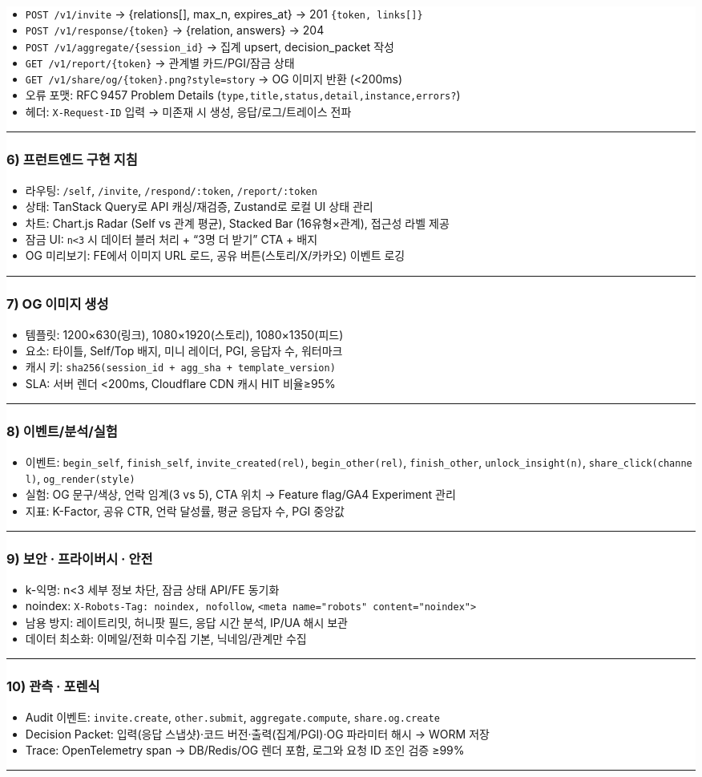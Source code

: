 - `POST /v1/invite` → {relations[], max_n, expires_at} → 201 `{token, links[]}`
- `POST /v1/response/{token}` → {relation, answers} → 204
- `POST /v1/aggregate/{session_id}` → 집계 upsert, decision_packet 작성
- `GET /v1/report/{token}` → 관계별 카드/PGI/잠금 상태
- `GET /v1/share/og/{token}.png?style=story` → OG 이미지 반환 (<200ms)
- 오류 포맷: RFC 9457 Problem Details (`type,title,status,detail,instance,errors?`)
- 헤더: `X-Request-ID` 입력 → 미존재 시 생성, 응답/로그/트레이스 전파

---

### 6) 프런트엔드 구현 지침

- 라우팅: `/self`, `/invite`, `/respond/:token`, `/report/:token`
- 상태: TanStack Query로 API 캐싱/재검증, Zustand로 로컬 UI 상태 관리
- 차트: Chart.js Radar (Self vs 관계 평균), Stacked Bar (16유형×관계), 접근성 라벨 제공
- 잠금 UI: `n<3` 시 데이터 블러 처리 + “3명 더 받기” CTA + 배지
- OG 미리보기: FE에서 이미지 URL 로드, 공유 버튼(스토리/X/카카오) 이벤트 로깅

---

### 7) OG 이미지 생성

- 템플릿: 1200×630(링크), 1080×1920(스토리), 1080×1350(피드)
- 요소: 타이틀, Self/Top 배지, 미니 레이더, PGI, 응답자 수, 워터마크
- 캐시 키: `sha256(session_id + agg_sha + template_version)`
- SLA: 서버 렌더 <200ms, Cloudflare CDN 캐시 HIT 비율≥95%

---

### 8) 이벤트/분석/실험

- 이벤트: `begin_self`, `finish_self`, `invite_created(rel)`, `begin_other(rel)`, `finish_other`, `unlock_insight(n)`, `share_click(channel)`, `og_render(style)`
- 실험: OG 문구/색상, 언락 임계(3 vs 5), CTA 위치 → Feature flag/GA4 Experiment 관리
- 지표: K-Factor, 공유 CTR, 언락 달성률, 평균 응답자 수, PGI 중앙값

---

### 9) 보안 · 프라이버시 · 안전

- k-익명: n<3 세부 정보 차단, 잠금 상태 API/FE 동기화
- noindex: `X-Robots-Tag: noindex, nofollow`, `<meta name="robots" content="noindex">`
- 남용 방지: 레이트리밋, 허니팟 필드, 응답 시간 분석, IP/UA 해시 보관
- 데이터 최소화: 이메일/전화 미수집 기본, 닉네임/관계만 수집

---

### 10) 관측 · 포렌식

- Audit 이벤트: `invite.create`, `other.submit`, `aggregate.compute`, `share.og.create`
- Decision Packet: 입력(응답 스냅샷)·코드 버전·출력(집계/PGI)·OG 파라미터 해시 → WORM 저장
- Trace: OpenTelemetry span → DB/Redis/OG 렌더 포함, 로그와 요청 ID 조인 검증 ≥99%

---
